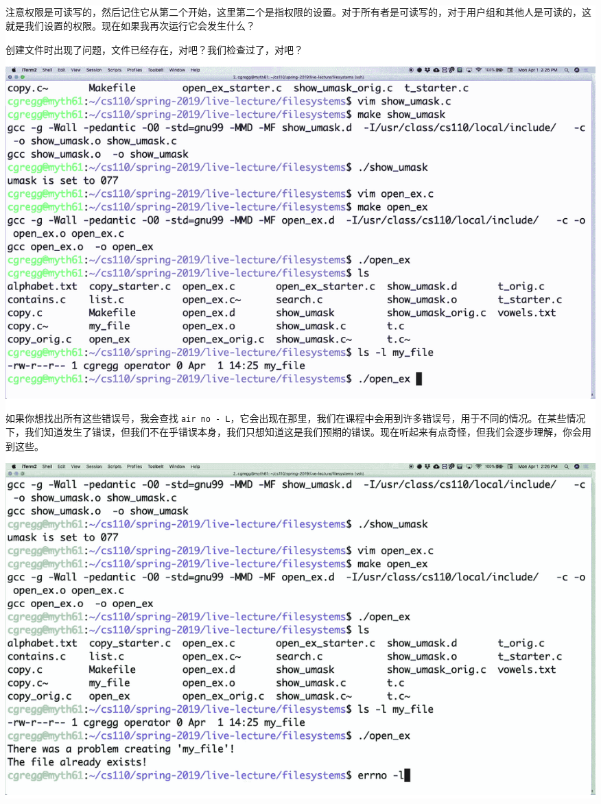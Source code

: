 注意权限是可读写的，然后记住它从第二个开始，这里第二个是指权限的设置。对于所有者是可读写的，对于用户组和其他人是可读的，这就是我们设置的权限。现在如果我再次运行它会发生什么？

创建文件时出现了问题，文件已经存在，对吧？我们检查过了，对吧？

![](img/a24171389b50634ece0607b1841cc3fe_109.png)

如果你想找出所有这些错误号，我会查找 `air no - L`，它会出现在那里，我们在课程中会用到许多错误号，用于不同的情况。在某些情况下，我们知道发生了错误，但我们不在乎错误本身，我们只想知道这是我们预期的错误。现在听起来有点奇怪，但我们会逐步理解，你会用到这些。

![](img/a24171389b50634ece0607b1841cc3fe_111.png)
